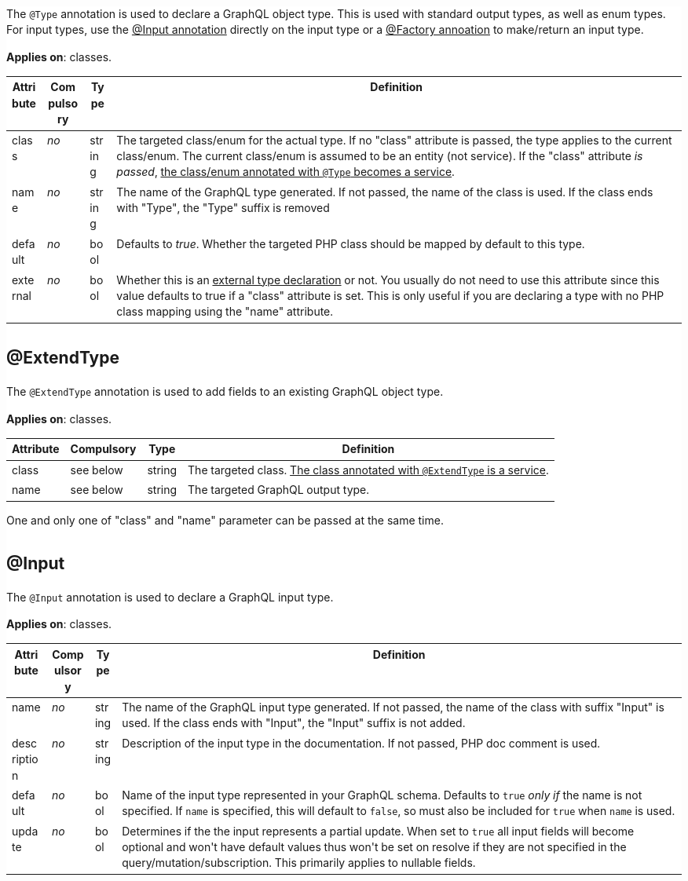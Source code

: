 The `@Type` annotation is used to declare a GraphQL object type.  This is used with standard output
types, as well as enum types.  For input types, use the [@Input annotation](#input-annotation) directly on the input type or a [@Factory annoation](#factory-annotation) to make/return an input type.

**Applies on**: classes.

Attribute      | Compulsory | Type | Definition
---------------|------------|------|--------
class          | *no*       | string | The targeted class/enum for the actual type. If no "class" attribute is passed, the type applies to the current class/enum. The current class/enum is assumed to be an entity (not service). If the "class" attribute *is passed*, [the class/enum annotated with `@Type` becomes a service](external-type-declaration.mdx).
name           | *no*       | string | The name of the GraphQL type generated. If not passed, the name of the class is used. If the class ends with "Type", the "Type" suffix is removed
default        | *no*       | bool   | Defaults to *true*. Whether the targeted PHP class should be mapped by default to this type.
external       | *no*       | bool   | Whether this is an [external type declaration](external-type-declaration.mdx) or not. You usually do not need to use this attribute since this value defaults to true if a "class" attribute is set. This is only useful if you are declaring a type with no PHP class mapping using the "name" attribute.

## @ExtendType

The `@ExtendType` annotation is used to add fields to an existing GraphQL object type.

**Applies on**: classes.

Attribute      | Compulsory | Type | Definition
---------------|------------|------|--------
class          | see below  | string | The targeted class. [The class annotated with `@ExtendType` is a service](extend-type.mdx).
name           | see below  | string | The targeted GraphQL output type.

One and only one of "class" and "name" parameter can be passed at the same time.

## @Input

The `@Input` annotation is used to declare a GraphQL input type.

**Applies on**: classes.

Attribute      | Compulsory | Type   | Definition
---------------|------------|--------|--------
name           | *no*       | string | The name of the GraphQL input type generated. If not passed, the name of the class with suffix "Input" is used. If the class ends with "Input", the "Input" suffix is not added.
description    | *no*       | string | Description of the input type in the documentation. If not passed, PHP doc comment is used.
default        | *no*       | bool   | Name of the input type represented in your GraphQL schema. Defaults to `true` *only if* the name is not specified. If `name` is specified, this will default to `false`, so must also be included for `true` when `name` is used.
update         | *no*       | bool   | Determines if the the input represents a partial update. When set to `true` all input fields will become optional and won't have default values thus won't be set on resolve if they are not specified in the query/mutation/subscription.  This primarily applies to nullable fields.
